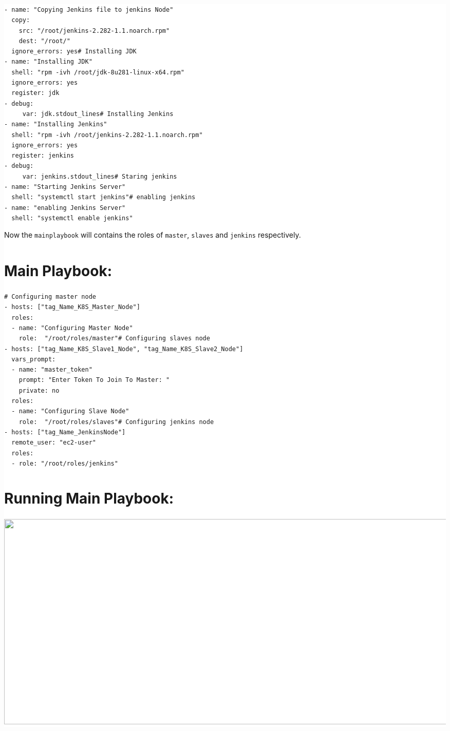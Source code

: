 ```
- name: "Copying Jenkins file to jenkins Node"
  copy:
    src: "/root/jenkins-2.282-1.1.noarch.rpm"
    dest: "/root/"
  ignore_errors: yes# Installing JDK
- name: "Installing JDK"
  shell: "rpm -ivh /root/jdk-8u281-linux-x64.rpm"
  ignore_errors: yes
  register: jdk
- debug:
     var: jdk.stdout_lines# Installing Jenkins
- name: "Installing Jenkins"
  shell: "rpm -ivh /root/jenkins-2.282-1.1.noarch.rpm"
  ignore_errors: yes
  register: jenkins
- debug:
     var: jenkins.stdout_lines# Staring jenkins
- name: "Starting Jenkins Server"
  shell: "systemctl start jenkins"# enabling jenkins
- name: "enabling Jenkins Server"
  shell: "systemctl enable jenkins"
```
Now the `mainplaybook` will contains the roles of `master`, `slaves` and `jenkins` respectively.

# Main Playbook:
```
# Configuring master node
- hosts: ["tag_Name_K8S_Master_Node"]
  roles:
  - name: "Configuring Master Node"
    role:  "/root/roles/master"# Configuring slaves node
- hosts: ["tag_Name_K8S_Slave1_Node", "tag_Name_K8S_Slave2_Node"]
  vars_prompt:
  - name: "master_token"
    prompt: "Enter Token To Join To Master: "
    private: no
  roles:
  - name: "Configuring Slave Node"
    role:  "/root/roles/slaves"# Configuring jenkins node
- hosts: ["tag_Name_JenkinsNode"]
  remote_user: "ec2-user"
  roles:
  - role: "/root/roles/jenkins"
```
# Running Main Playbook:

<p align="center">
    <img width="900" height="400" src="https://raw.githubusercontent.com/amit17133129/Heart_Diseases_Prediction_App_Creation_Using_MLOps_Tools/main/Images/3.gif">
</p>
